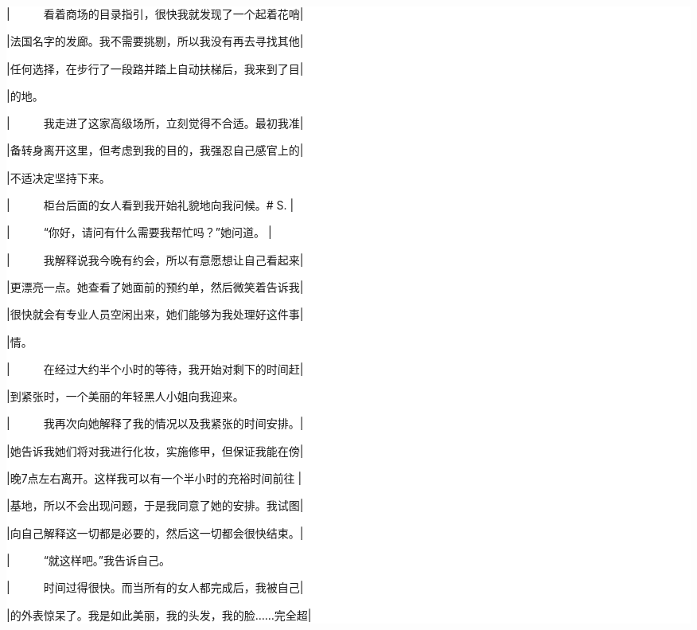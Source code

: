 |　　　看着商场的目录指引，很快我就发现了一个起着花哨|

|法国名字的发廊。我不需要挑剔，所以我没有再去寻找其他|

|任何选择，在步行了一段路并踏上自动扶梯后，我来到了目|

|的地。

|　　　我走进了这家高级场所，立刻觉得不合适。最初我准|

|备转身离开这里，但考虑到我的目的，我强忍自己感官上的|

|不适决定坚持下来。

|　　　柜台后面的女人看到我开始礼貌地向我问候。# S. |

|　　　“你好，请问有什么需要我帮忙吗？”她问道。 |

|　　　我解释说我今晚有约会，所以有意愿想让自己看起来|

|更漂亮一点。她查看了她面前的预约单，然后微笑着告诉我|

|很快就会有专业人员空闲出来，她们能够为我处理好这件事|

|情。

|　　　在经过大约半个小时的等待，我开始对剩下的时间赶|

|到紧张时，一个美丽的年轻黑人小姐向我迎来。

|　　　我再次向她解释了我的情况以及我紧张的时间安排。|

|她告诉我她们将对我进行化妆，实施修甲，但保证我能在傍|

|晚7点左右离开。这样我可以有一个半小时的充裕时间前往 |

|基地，所以不会出现问题，于是我同意了她的安排。我试图|

|向自己解释这一切都是必要的，然后这一切都会很快结束。|

|　　　“就这样吧。”我告诉自己。

|　　　时间过得很快。而当所有的女人都完成后，我被自己|

|的外表惊呆了。我是如此美丽，我的头发，我的脸……完全超|
